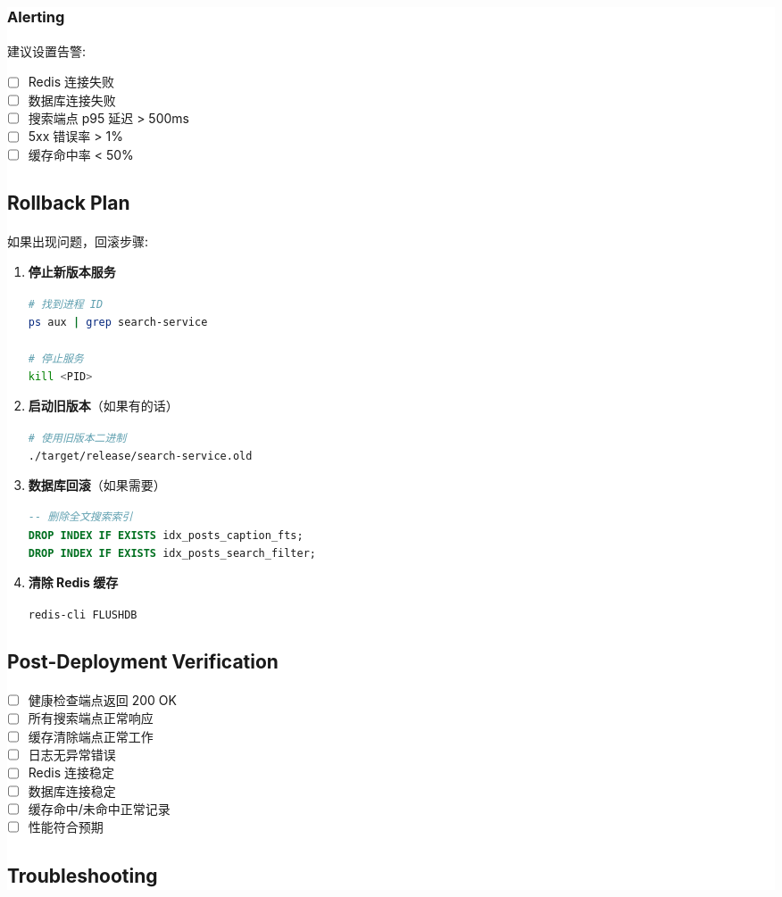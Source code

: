 ### Alerting

建议设置告警:

- [ ] Redis 连接失败
- [ ] 数据库连接失败
- [ ] 搜索端点 p95 延迟 > 500ms
- [ ] 5xx 错误率 > 1%
- [ ] 缓存命中率 < 50%

## Rollback Plan

如果出现问题，回滚步骤:

1. **停止新版本服务**
   ```bash
   # 找到进程 ID
   ps aux | grep search-service

   # 停止服务
   kill <PID>
   ```

2. **启动旧版本**（如果有的话）
   ```bash
   # 使用旧版本二进制
   ./target/release/search-service.old
   ```

3. **数据库回滚**（如果需要）
   ```sql
   -- 删除全文搜索索引
   DROP INDEX IF EXISTS idx_posts_caption_fts;
   DROP INDEX IF EXISTS idx_posts_search_filter;
   ```

4. **清除 Redis 缓存**
   ```bash
   redis-cli FLUSHDB
   ```

## Post-Deployment Verification

- [ ] 健康检查端点返回 200 OK
- [ ] 所有搜索端点正常响应
- [ ] 缓存清除端点正常工作
- [ ] 日志无异常错误
- [ ] Redis 连接稳定
- [ ] 数据库连接稳定
- [ ] 缓存命中/未命中正常记录
- [ ] 性能符合预期

## Troubleshooting
